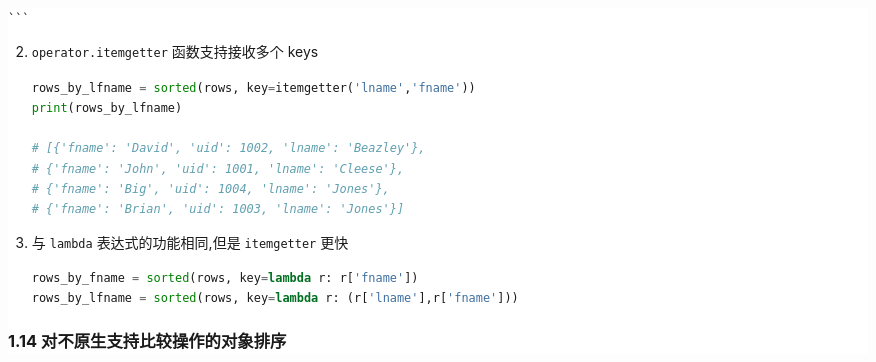     ```

2. `operator.itemgetter` 函数支持接收多个 keys

    ```python
    rows_by_lfname = sorted(rows, key=itemgetter('lname','fname'))
    print(rows_by_lfname)

    # [{'fname': 'David', 'uid': 1002, 'lname': 'Beazley'},
    # {'fname': 'John', 'uid': 1001, 'lname': 'Cleese'},
    # {'fname': 'Big', 'uid': 1004, 'lname': 'Jones'},
    # {'fname': 'Brian', 'uid': 1003, 'lname': 'Jones'}]
    ```

3. 与 `lambda` 表达式的功能相同,但是 `itemgetter` 更快

    ```python
    rows_by_fname = sorted(rows, key=lambda r: r['fname'])
    rows_by_lfname = sorted(rows, key=lambda r: (r['lname'],r['fname']))
    ```

### 1.14 对不原生支持比较操作的对象排序
